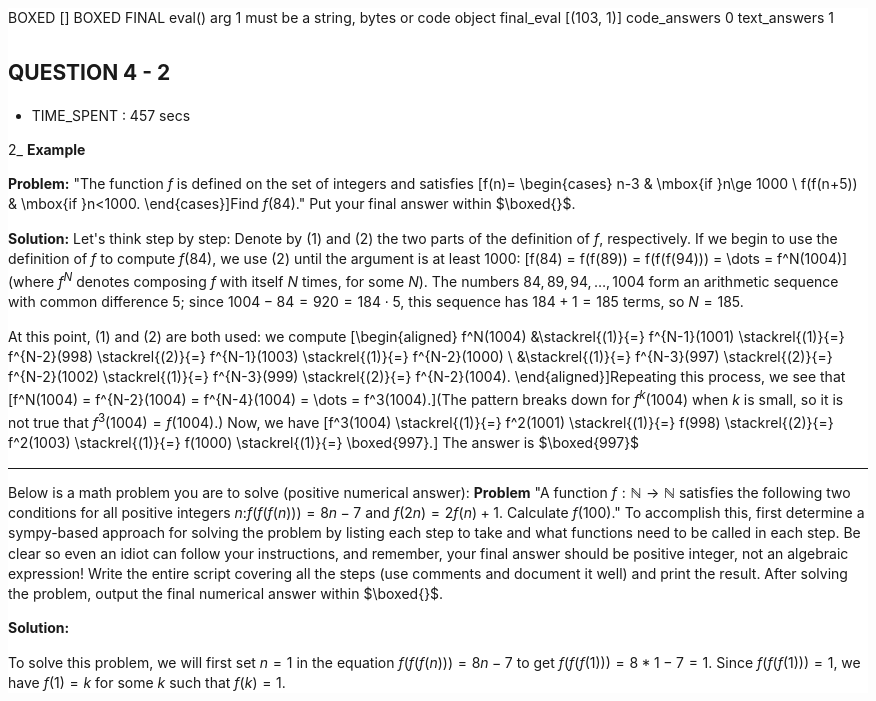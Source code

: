 BOXED []
BOXED FINAL 
eval() arg 1 must be a string, bytes or code object final_eval
[(103, 1)]
code_answers 0 text_answers 1



## QUESTION 4 - 2 
- TIME_SPENT : 457 secs

2_
**Example**

**Problem:** 
"The function $f$ is defined on the set of integers and satisfies \[f(n)= \begin{cases}  n-3 & \mbox{if }n\ge 1000 \\  f(f(n+5)) & \mbox{if }n<1000. \end{cases}\]Find $f(84)$."
Put your final answer within $\boxed{}$.

**Solution:** 
Let's think step by step:
Denote by (1) and (2) the two parts of the definition of $f$, respectively. If we begin to use the definition of $f$ to compute $f(84)$, we use (2) until the argument is at least $1000$: \[f(84) = f(f(89)) = f(f(f(94))) = \dots = f^N(1004)\](where $f^N$ denotes composing $f$ with itself $N$ times, for some $N$). The numbers $84, 89, 94, \dots, 1004$ form an arithmetic sequence with common difference $5$; since $1004 - 84 = 920 = 184 \cdot 5$, this sequence has $184 + 1 = 185$ terms, so $N = 185$.

At this point, (1) and (2) are both used: we compute \[\begin{aligned} f^N(1004) &\stackrel{(1)}{=} f^{N-1}(1001) \stackrel{(1)}{=} f^{N-2}(998) \stackrel{(2)}{=} f^{N-1}(1003) \stackrel{(1)}{=} f^{N-2}(1000) \\ &\stackrel{(1)}{=} f^{N-3}(997) \stackrel{(2)}{=} f^{N-2}(1002) \stackrel{(1)}{=} f^{N-3}(999) \stackrel{(2)}{=} f^{N-2}(1004). \end{aligned}\]Repeating this process, we see that \[f^N(1004) = f^{N-2}(1004) = f^{N-4}(1004) = \dots = f^3(1004).\](The pattern breaks down for $f^k(1004)$ when $k$ is small, so it is not true that $f^3(1004) = f(1004)$.) Now, we have \[f^3(1004) \stackrel{(1)}{=} f^2(1001) \stackrel{(1)}{=} f(998) \stackrel{(2)}{=} f^2(1003) \stackrel{(1)}{=} f(1000) \stackrel{(1)}{=} \boxed{997}.\] The answer is $\boxed{997}$


---

Below is a math problem you are to solve (positive numerical answer):
**Problem**
"A function $f: \mathbb N \to \mathbb N$ satisfies the following two conditions for all positive integers $n$:$f(f(f(n)))=8n-7$ and $f(2n)=2f(n)+1$. Calculate $f(100)$."
To accomplish this, first determine a sympy-based approach for solving the problem by listing each step to take and what functions need to be called in each step. Be clear so even an idiot can follow your instructions, and remember, your final answer should be positive integer, not an algebraic expression!
Write the entire script covering all the steps (use comments and document it well) and print the result. After solving the problem, output the final numerical answer within $\boxed{}$.

**Solution:** 



To solve this problem, we will first set $n = 1$ in the equation $f(f(f(n))) = 8n - 7$ to get $f(f(f(1))) = 8*1 - 7 = 1$. Since $f(f(f(1))) = 1$, we have $f(1) = k$ for some $k$ such that $f(k) = 1$.
